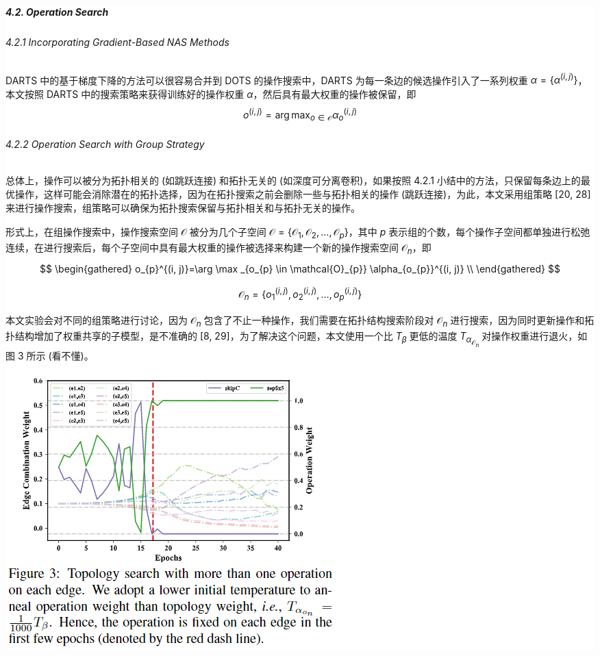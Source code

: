 ##### 4.2.  Operation Search

###### 4.2.1  Incorporating Gradient-Based NAS Methods

DARTS 中的基于梯度下降的方法可以很容易合并到 DOTS 的操作搜索中，DARTS 为每一条边的候选操作引入了一系列权重 $\alpha = \{\alpha^{(i,j)}\}$，本文按照 DARTS 中的搜索策略来获得训练好的操作权重 $\alpha$，然后具有最大权重的操作被保留，即
$$
o^{(i, j)}=\arg \max _{o \in \mathcal{O}} \alpha_{o}^{(i, j)}
$$

###### 4.2.2  Operation Search with Group Strategy

总体上，操作可以被分为拓扑相关的 (如跳跃连接) 和拓扑无关的 (如深度可分离卷积)，如果按照 4.2.1 小结中的方法，只保留每条边上的最优操作，这样可能会消除潜在的拓扑选择，因为在拓扑搜索之前会删除一些与拓扑相关的操作 (跳跃连接)，为此，本文采用组策略 [20, 28] 来进行操作搜索，组策略可以确保为拓扑搜索保留与拓扑相关和与拓扑无关的操作。

形式上，在组操作搜索中，操作搜索空间 $\mathcal{O}$ 被分为几个子空间 $\mathcal{O} = \{\mathcal{O}_1, \mathcal{O}_2, \dots,\mathcal{O}_p \}$，其中 $p$ 表示组的个数，每个操作子空间都单独进行松弛连续，在进行搜索后，每个子空间中具有最大权重的操作被选择来构建一个新的操作搜索空间 $\mathcal{O}_n$，即
$$
\begin{gathered}
o_{p}^{(i, j)}=\arg \max _{o_{p} \in \mathcal{O}_{p}} \alpha_{o_{p}}^{(i, j)} \\
\end{gathered}
$$

$$
\mathcal{O}_{n}=\left\{o_{1}^{(i, j)}, o_{2}^{(i, j)}, \ldots, o_{p}^{(i, j)}\right\}
$$

本文实验会对不同的组策略进行讨论，因为 $\mathcal{O}_n$ 包含了不止一种操作，我们需要在拓扑结构搜索阶段对 $\mathcal{O}_n$ 进行搜索，因为同时更新操作和拓扑结构增加了权重共享的子模型，是不准确的 [8, 29]，为了解决这个问题，本文使用一个比 $T_{\beta}$ 更低的温度 $T_{\alpha_{\mathcal{O}_n}}$ 对操作权重进行退火，如图 3 所示 (看不懂)。

![image-20211027150905349](../../_image/image-20211027150905349.png)
